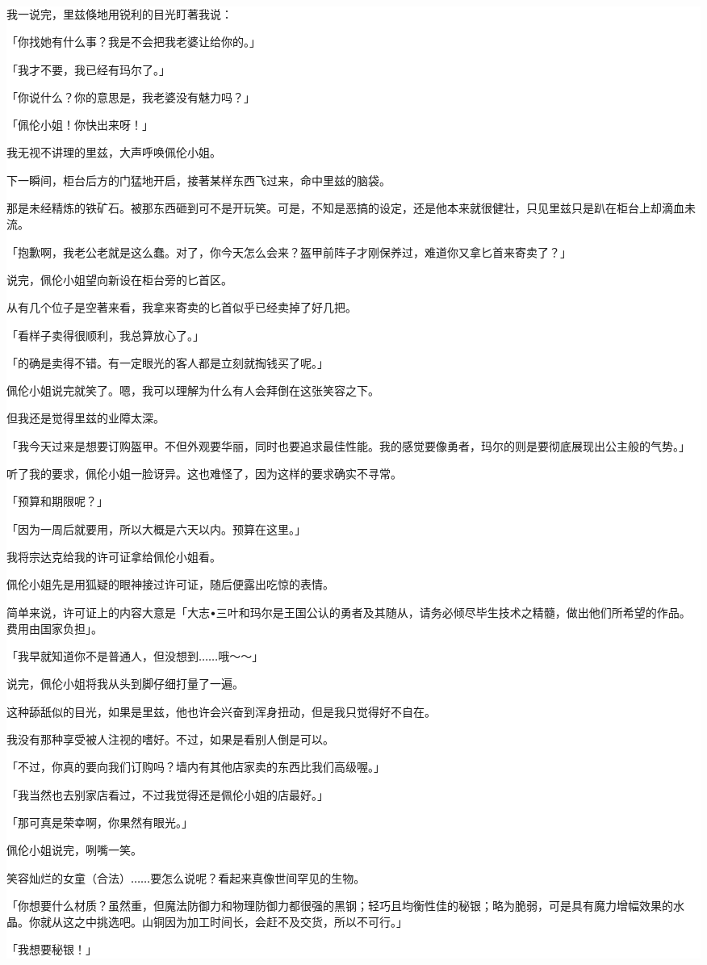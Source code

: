 我一说完，里兹倏地用锐利的目光盯著我说：

「你找她有什么事？我是不会把我老婆让给你的。」

「我才不要，我已经有玛尔了。」

「你说什么？你的意思是，我老婆没有魅力吗？」

「佩伦小姐！你快出来呀！」

我无视不讲理的里兹，大声呼唤佩伦小姐。

下一瞬间，柜台后方的门猛地开启，接著某样东西飞过来，命中里兹的脑袋。

那是未经精炼的铁矿石。被那东西砸到可不是开玩笑。可是，不知是恶搞的设定，还是他本来就很健壮，只见里兹只是趴在柜台上却滴血未流。

「抱歉啊，我老公老就是这么蠢。对了，你今天怎么会来？盔甲前阵子才刚保养过，难道你又拿匕首来寄卖了？」

说完，佩伦小姐望向新设在柜台旁的匕首区。

从有几个位子是空著来看，我拿来寄卖的匕首似乎已经卖掉了好几把。

「看样子卖得很顺利，我总算放心了。」

「的确是卖得不错。有一定眼光的客人都是立刻就掏钱买了呢。」

佩伦小姐说完就笑了。嗯，我可以理解为什么有人会拜倒在这张笑容之下。

但我还是觉得里兹的业障太深。

「我今天过来是想要订购盔甲。不但外观要华丽，同时也要追求最佳性能。我的感觉要像勇者，玛尔的则是要彻底展现出公主般的气势。」

听了我的要求，佩伦小姐一脸讶异。这也难怪了，因为这样的要求确实不寻常。

「预算和期限呢？」

「因为一周后就要用，所以大概是六天以内。预算在这里。」

我将宗达克给我的许可证拿给佩伦小姐看。

佩伦小姐先是用狐疑的眼神接过许可证，随后便露出吃惊的表情。

简单来说，许可证上的内容大意是「大志•三叶和玛尔是王国公认的勇者及其随从，请务必倾尽毕生技术之精髓，做出他们所希望的作品。费用由国家负担」。

「我早就知道你不是普通人，但没想到……哦～～」

说完，佩伦小姐将我从头到脚仔细打量了一遍。

这种舔舐似的目光，如果是里兹，他也许会兴奋到浑身扭动，但是我只觉得好不自在。

我没有那种享受被人注视的嗜好。不过，如果是看别人倒是可以。

「不过，你真的要向我们订购吗？墙内有其他店家卖的东西比我们高级喔。」

「我当然也去别家店看过，不过我觉得还是佩伦小姐的店最好。」

「那可真是荣幸啊，你果然有眼光。」

佩伦小姐说完，咧嘴一笑。

笑容灿烂的女童（合法）……要怎么说呢？看起来真像世间罕见的生物。

「你想要什么材质？虽然重，但魔法防御力和物理防御力都很强的黑钢；轻巧且均衡性佳的秘银；略为脆弱，可是具有魔力增幅效果的水晶。你就从这之中挑选吧。山铜因为加工时间长，会赶不及交货，所以不可行。」

「我想要秘银！」
